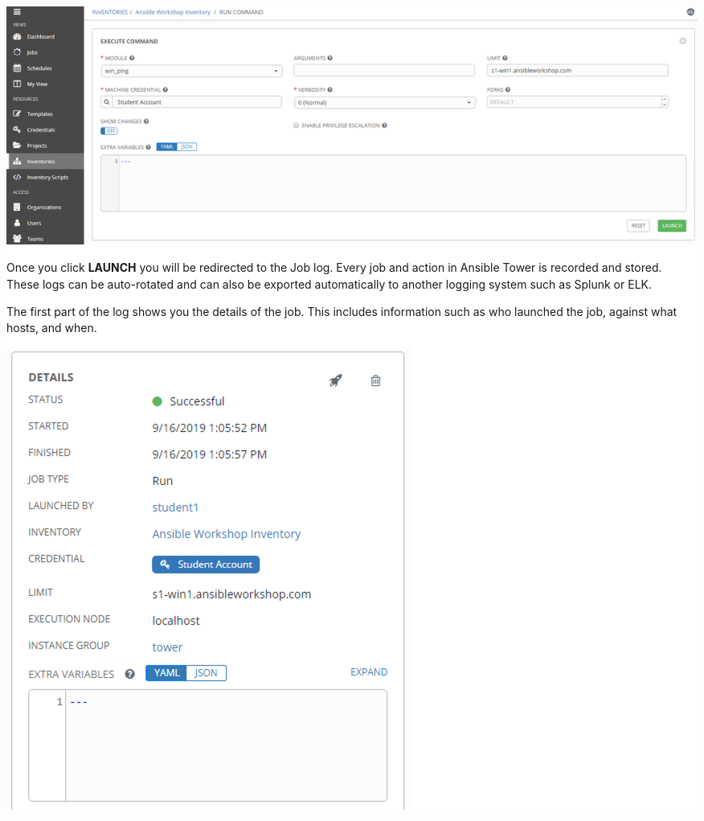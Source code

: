 ![Run Win\_Ping](images/2-adhoc-run-win_ping.png)

Once you click **LAUNCH** you will be redirected to the Job log. Every
job and action in Ansible Tower is recorded and stored. These logs can
be auto-rotated and can also be exported automatically to another
logging system such as Splunk or ELK.

The first part of the log shows you the details of the job. This
includes information such as who launched the job, against what hosts,
and when.

![Win\_Ping Log Details](images/2-adhoc-run-win_ping-success.png)
